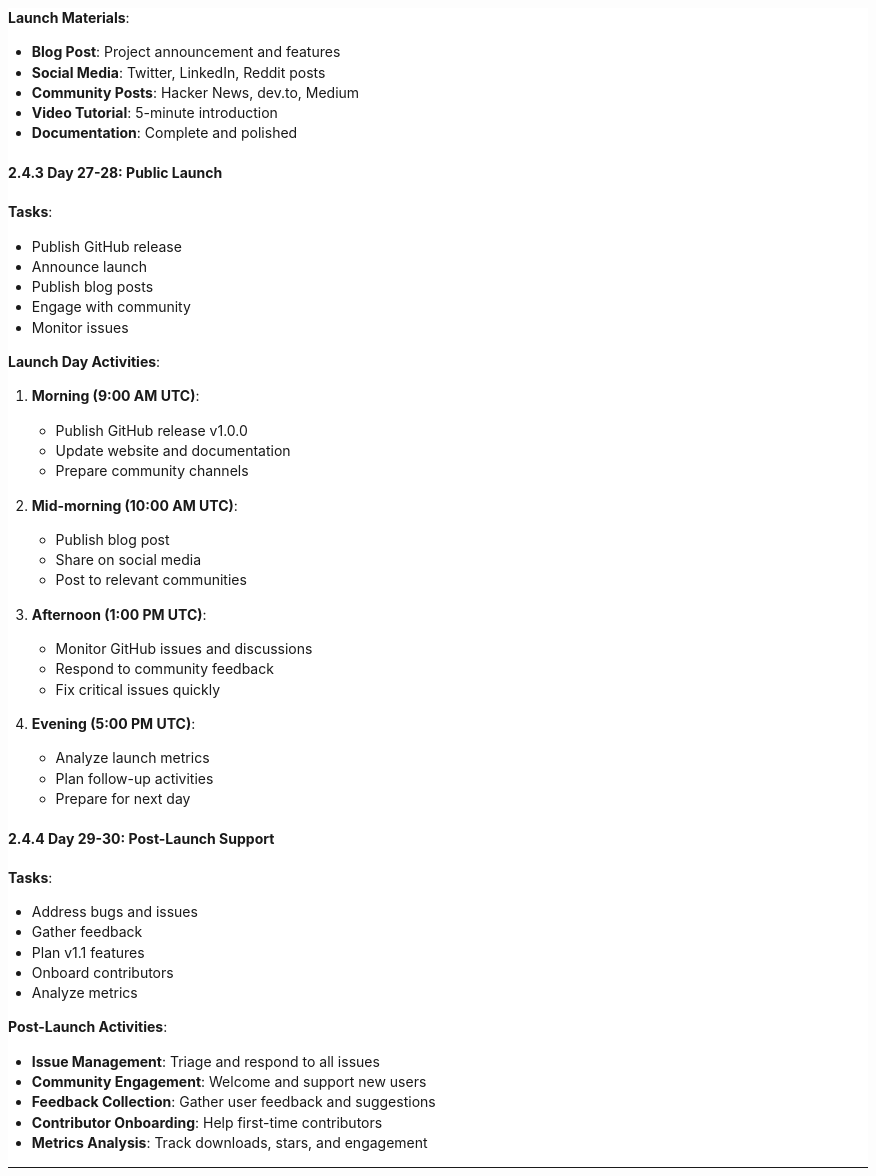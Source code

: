**Launch Materials**:

- **Blog Post**: Project announcement and features
- **Social Media**: Twitter, LinkedIn, Reddit posts
- **Community Posts**: Hacker News, dev.to, Medium
- **Video Tutorial**: 5-minute introduction
- **Documentation**: Complete and polished

#### 2.4.3 Day 27-28: Public Launch

**Tasks**:
- Publish GitHub release
- Announce launch
- Publish blog posts
- Engage with community
- Monitor issues

**Launch Day Activities**:

1. **Morning (9:00 AM UTC)**:
   - Publish GitHub release v1.0.0
   - Update website and documentation
   - Prepare community channels

2. **Mid-morning (10:00 AM UTC)**:
   - Publish blog post
   - Share on social media
   - Post to relevant communities

3. **Afternoon (1:00 PM UTC)**:
   - Monitor GitHub issues and discussions
   - Respond to community feedback
   - Fix critical issues quickly

4. **Evening (5:00 PM UTC)**:
   - Analyze launch metrics
   - Plan follow-up activities
   - Prepare for next day

#### 2.4.4 Day 29-30: Post-Launch Support

**Tasks**:
- Address bugs and issues
- Gather feedback
- Plan v1.1 features
- Onboard contributors
- Analyze metrics

**Post-Launch Activities**:

- **Issue Management**: Triage and respond to all issues
- **Community Engagement**: Welcome and support new users
- **Feedback Collection**: Gather user feedback and suggestions
- **Contributor Onboarding**: Help first-time contributors
- **Metrics Analysis**: Track downloads, stars, and engagement

---
